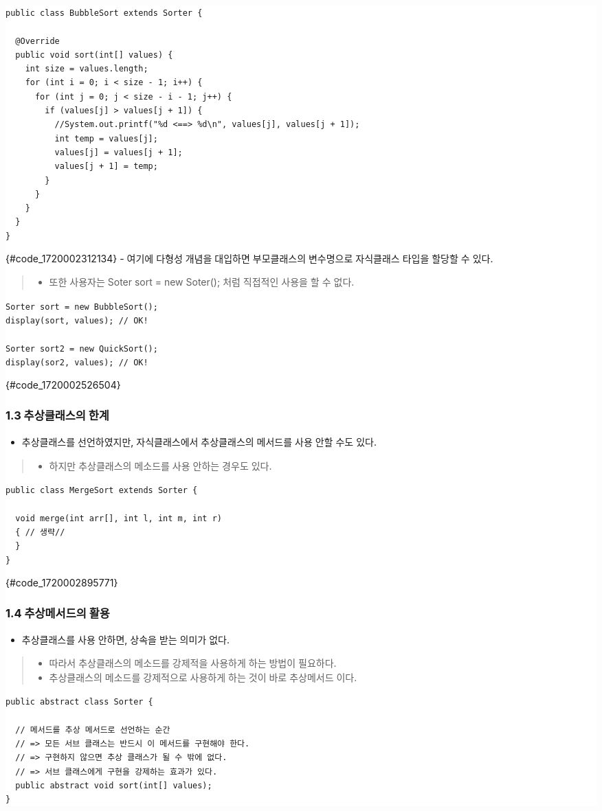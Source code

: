     public class BubbleSort extends Sorter {

      @Override
      public void sort(int[] values) {
        int size = values.length;
        for (int i = 0; i < size - 1; i++) {
          for (int j = 0; j < size - i - 1; j++) {
            if (values[j] > values[j + 1]) {
              //System.out.printf("%d <==> %d\n", values[j], values[j + 1]);
              int temp = values[j];
              values[j] = values[j + 1];
              values[j + 1] = temp;
            }
          }
        }
      }
    }

{#code_1720002312134} - 여기에 다형성 개념을 대입하면 부모클래스의 변수명으로 자식클래스 타입을 할당할 수 있다.   
> - 또한 사용자는 Soter sort = new Soter(); 처럼 직접적인 사용을 할 수 없다.

    Sorter sort = new BubbleSort();
    display(sort, values); // OK!

    Sorter sort2 = new QuickSort();
    display(sor2, values); // OK!

{#code_1720002526504}

### 1.3 추상클래스의 한계

- 추상클래스를 선언하였지만, 자식클래스에서 추상클래스의 메서드를 사용 안할 수도 있다.
> - 하지만 추상클래스의 메소드를 사용 안하는 경우도 있다.

    public class MergeSort extends Sorter {

      void merge(int arr[], int l, int m, int r)
      { // 생략//
      }
    }

{#code_1720002895771}

### 1.4 추상메서드의 활용

- 추상클래스를 사용 안하면, 상속을 받는 의미가 없다.
> - 따라서 추상클래스의 메소드를 강제적을 사용하게 하는 방법이 필요하다.  
> - 추상클래스의 메소드를 강제적으로 사용하게 하는 것이 바로 추상메서드 이다.

    public abstract class Sorter {

      // 메서드를 추상 메서드로 선언하는 순간
      // => 모든 서브 클래스는 반드시 이 메서드를 구현해야 한다.
      // => 구현하지 않으면 추상 클래스가 될 수 밖에 없다.
      // => 서브 클래스에게 구현을 강제하는 효과가 있다.
      public abstract void sort(int[] values);
    }
